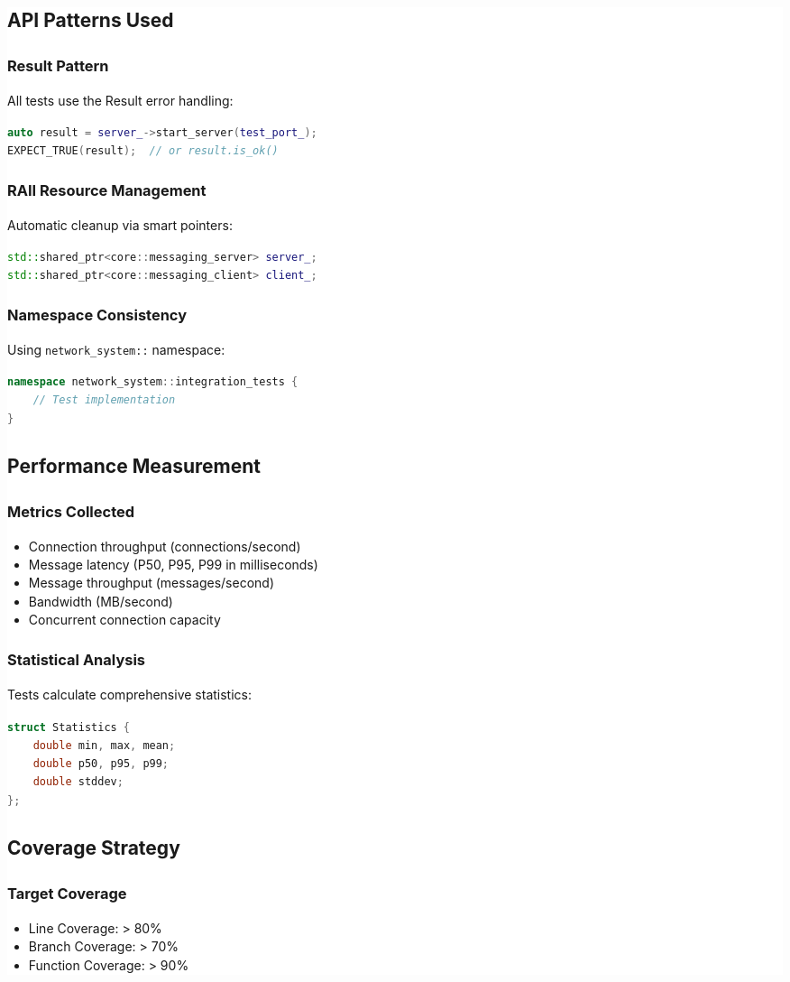 ## API Patterns Used

### Result<T> Pattern
All tests use the Result<T> error handling:
```cpp
auto result = server_->start_server(test_port_);
EXPECT_TRUE(result);  // or result.is_ok()
```

### RAII Resource Management
Automatic cleanup via smart pointers:
```cpp
std::shared_ptr<core::messaging_server> server_;
std::shared_ptr<core::messaging_client> client_;
```

### Namespace Consistency
Using `network_system::` namespace:
```cpp
namespace network_system::integration_tests {
    // Test implementation
}
```

## Performance Measurement

### Metrics Collected
- Connection throughput (connections/second)
- Message latency (P50, P95, P99 in milliseconds)
- Message throughput (messages/second)
- Bandwidth (MB/second)
- Concurrent connection capacity

### Statistical Analysis
Tests calculate comprehensive statistics:
```cpp
struct Statistics {
    double min, max, mean;
    double p50, p95, p99;
    double stddev;
};
```

## Coverage Strategy

### Target Coverage
- Line Coverage: > 80%
- Branch Coverage: > 70%
- Function Coverage: > 90%
